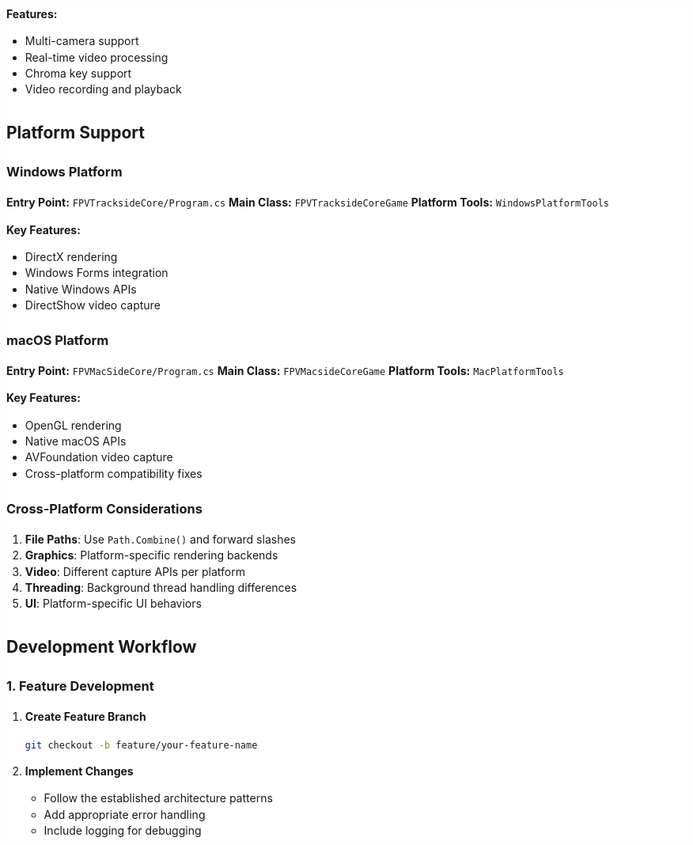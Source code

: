 **Features:**
- Multi-camera support
- Real-time video processing
- Chroma key support
- Video recording and playback

## Platform Support

### Windows Platform

**Entry Point:** `FPVTracksideCore/Program.cs`
**Main Class:** `FPVTracksideCoreGame`
**Platform Tools:** `WindowsPlatformTools`

**Key Features:**
- DirectX rendering
- Windows Forms integration
- Native Windows APIs
- DirectShow video capture

### macOS Platform

**Entry Point:** `FPVMacSideCore/Program.cs`
**Main Class:** `FPVMacsideCoreGame`
**Platform Tools:** `MacPlatformTools`

**Key Features:**
- OpenGL rendering
- Native macOS APIs
- AVFoundation video capture
- Cross-platform compatibility fixes

### Cross-Platform Considerations

1. **File Paths**: Use `Path.Combine()` and forward slashes
2. **Graphics**: Platform-specific rendering backends
3. **Video**: Different capture APIs per platform
4. **Threading**: Background thread handling differences
5. **UI**: Platform-specific UI behaviors

## Development Workflow

### 1. Feature Development

1. **Create Feature Branch**
   ```bash
   git checkout -b feature/your-feature-name
   ```

2. **Implement Changes**
   - Follow the established architecture patterns
   - Add appropriate error handling
   - Include logging for debugging
